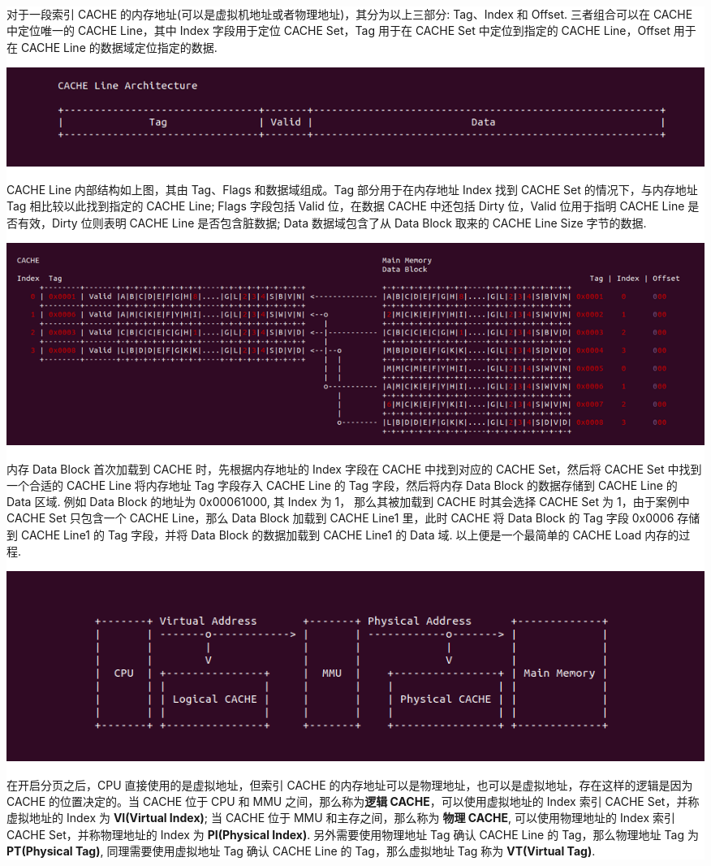 对于一段索引 CACHE 的内存地址(可以是虚拟机地址或者物理地址)，其分为以上三部分: Tag、Index 和 Offset. 三者组合可以在 CACHE 中定位唯一的 CACHE Line，其中 Index 字段用于定位 CACHE Set，Tag 用于在 CACHE Set 中定位到指定的 CACHE Line，Offset 用于在 CACHE Line 的数据域定位指定的数据.

![](/assets/PDB/HK/TH002433.png)

CACHE Line 内部结构如上图，其由 Tag、Flags 和数据域组成。Tag 部分用于在内存地址 Index 找到 CACHE Set 的情况下，与内存地址 Tag 相比较以此找到指定的 CACHE Line; Flags 字段包括 Valid 位，在数据 CACHE 中还包括 Dirty 位，Valid 位用于指明 CACHE Line 是否有效，Dirty 位则表明 CACHE Line 是否包含脏数据; Data 数据域包含了从 Data Block 取来的 CACHE Line Size 字节的数据.

![](/assets/PDB/HK/TH002434.png)

内存 Data Block 首次加载到 CACHE 时，先根据内存地址的 Index 字段在 CACHE 中找到对应的 CACHE Set，然后将 CACHE Set 中找到一个合适的 CACHE Line 将内存地址 Tag 字段存入 CACHE Line 的 Tag 字段，然后将内存 Data Block 的数据存储到 CACHE Line 的 Data 区域. 例如 Data Block 的地址为 0x00061000, 其 Index 为 1， 那么其被加载到 CACHE 时其会选择 CACHE Set 为 1，由于案例中 CACHE Set 只包含一个 CACHE Line，那么 Data Block 加载到 CACHE Line1 里，此时 CACHE 将 Data Block 的 Tag 字段 0x0006 存储到 CACHE Line1 的 Tag 字段，并将 Data Block 的数据加载到 CACHE Line1 的 Data 域. 以上便是一个最简单的 CACHE Load 内存的过程.

![](/assets/PDB/HK/TH002435.png)

在开启分页之后，CPU 直接使用的是虚拟地址，但索引 CACHE 的内存地址可以是物理地址，也可以是虚拟地址，存在这样的逻辑是因为 CACHE 的位置决定的。当 CACHE 位于 CPU 和 MMU 之间，那么称为**逻辑 CACHE**，可以使用虚拟地址的 Index 索引 CACHE Set，并称虚拟地址的 Index 为 **VI(Virtual Index)**; 当 CACHE 位于 MMU 和主存之间，那么称为 **物理 CACHE**, 可以使用物理地址的 Index 索引 CACHE Set，并称物理地址的 Index 为 **PI(Physical Index)**. 另外需要使用物理地址 Tag 确认 CACHE Line 的 Tag，那么物理地址 Tag 为 **PT(Physical Tag)**, 同理需要使用虚拟地址 Tag 确认 CACHE Line 的 Tag，那么虚拟地址 Tag 称为 **VT(Virtual Tag)**. 

